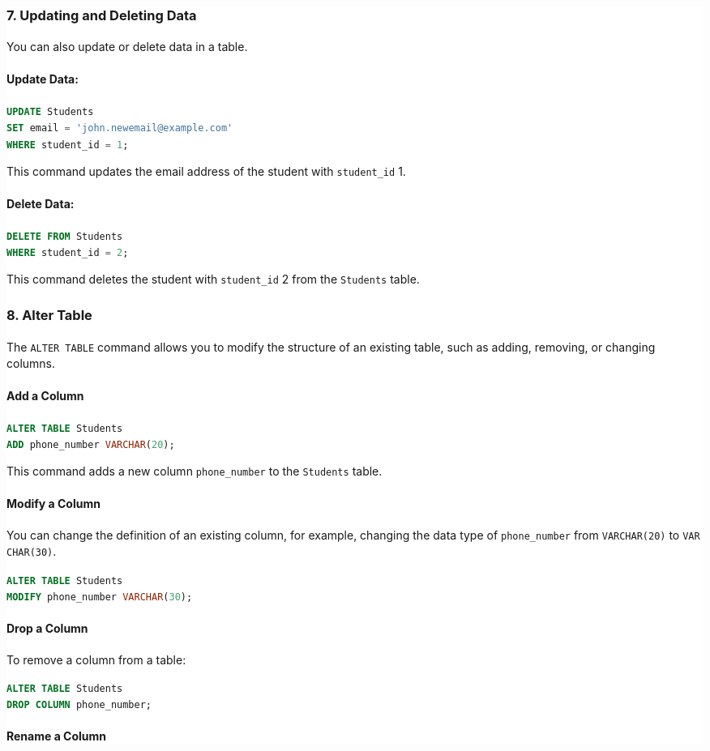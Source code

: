 
### 7. **Updating and Deleting Data**

You can also update or delete data in a table.

#### Update Data:

```sql
UPDATE Students
SET email = 'john.newemail@example.com'
WHERE student_id = 1;
```

This command updates the email address of the student with `student_id` 1.

#### Delete Data:

```sql
DELETE FROM Students
WHERE student_id = 2;
```

This command deletes the student with `student_id` 2 from the `Students` table.

### 8. **Alter Table**

The `ALTER TABLE` command allows you to modify the structure of an existing table, such as adding, removing, or changing columns.

#### Add a Column

```sql
ALTER TABLE Students
ADD phone_number VARCHAR(20);
```

This command adds a new column `phone_number` to the `Students` table.

#### Modify a Column

You can change the definition of an existing column, for example, changing the data type of `phone_number` from `VARCHAR(20)` to `VARCHAR(30)`.

```sql
ALTER TABLE Students
MODIFY phone_number VARCHAR(30);
```

#### Drop a Column

To remove a column from a table:

```sql
ALTER TABLE Students
DROP COLUMN phone_number;
```

#### Rename a Column
